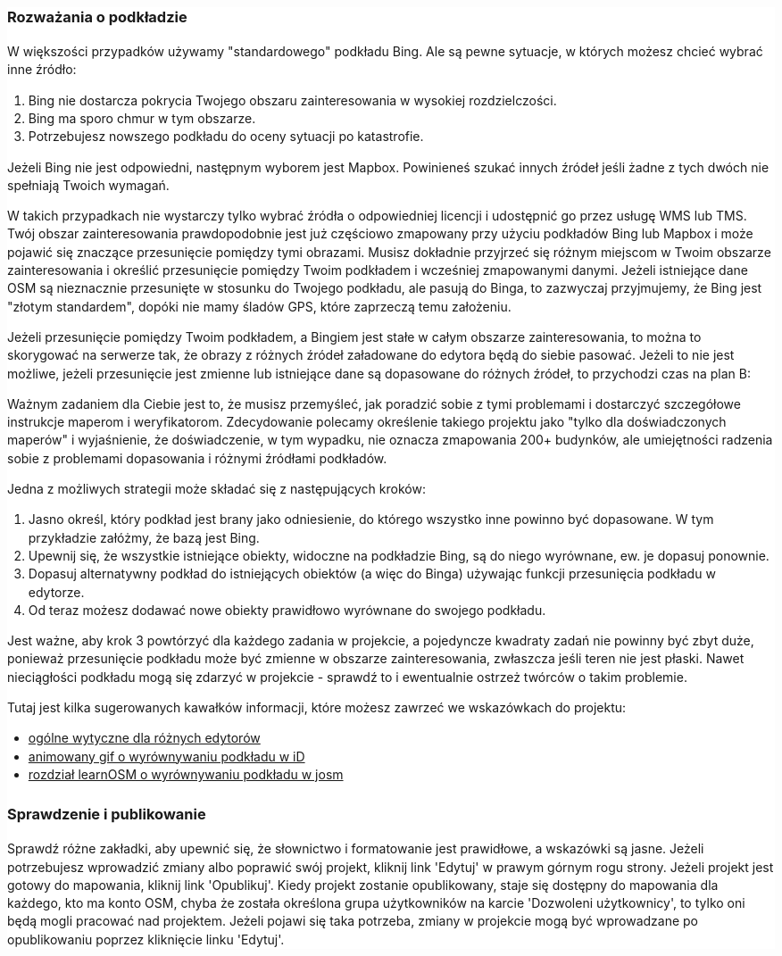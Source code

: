 
### Rozważania o podkładzie

W większości przypadków używamy "standardowego" podkładu Bing. Ale są pewne sytuacje, w których możesz chcieć wybrać inne źródło:

1. Bing nie dostarcza pokrycia Twojego obszaru zainteresowania w wysokiej rozdzielczości.
2. Bing ma sporo chmur w tym obszarze.
3. Potrzebujesz nowszego podkładu do oceny sytuacji po katastrofie.

Jeżeli Bing nie jest odpowiedni, następnym wyborem jest Mapbox. Powinieneś szukać innych źródeł jeśli żadne z tych dwóch nie spełniają Twoich wymagań.

W takich przypadkach nie wystarczy tylko wybrać źródła o odpowiedniej licencji i udostępnić go przez usługę WMS lub TMS. Twój obszar zainteresowania prawdopodobnie jest już częściowo zmapowany przy użyciu podkładów Bing lub Mapbox i może pojawić się znaczące przesunięcie pomiędzy tymi obrazami. Musisz dokładnie przyjrzeć się różnym miejscom w Twoim obszarze zainteresowania i określić przesunięcie pomiędzy Twoim podkładem i wcześniej zmapowanymi danymi. Jeżeli istniejące dane OSM są nieznacznie przesunięte w stosunku do Twojego podkładu, ale pasują do Binga, to zazwyczaj przyjmujemy, że Bing jest "złotym standardem", dopóki nie mamy śladów GPS, które zaprzeczą temu założeniu.

Jeżeli przesunięcie pomiędzy Twoim podkładem, a Bingiem jest stałe w całym obszarze zainteresowania, to można to skorygować na serwerze tak, że obrazy z różnych źródeł załadowane do edytora będą do siebie pasować. Jeżeli to nie jest możliwe, jeżeli przesunięcie jest zmienne lub istniejące dane są dopasowane do różnych źródeł, to przychodzi czas na plan B:

Ważnym zadaniem dla Ciebie jest to, że musisz przemyśleć, jak poradzić sobie z tymi problemami i dostarczyć szczegółowe instrukcje maperom i weryfikatorom. Zdecydowanie polecamy określenie takiego projektu jako "tylko dla doświadczonych maperów" i wyjaśnienie, że doświadczenie, w tym wypadku, nie oznacza zmapowania 200+ budynków, ale umiejętności radzenia sobie z problemami dopasowania i różnymi źródłami podkładów.

Jedna z możliwych strategii może składać się z następujących kroków:

1. Jasno określ, który podkład jest brany jako odniesienie, do którego wszystko inne powinno być dopasowane. W tym przykładzie załóżmy, że bazą jest Bing.
2. Upewnij się, że wszystkie istniejące obiekty, widoczne na podkładzie Bing, są do niego wyrównane, ew. je dopasuj ponownie.
3. Dopasuj alternatywny podkład do istniejących obiektów (a więc do Binga) używając funkcji przesunięcia podkładu w edytorze.
4. Od teraz możesz dodawać nowe obiekty prawidłowo wyrównane do swojego podkładu.

Jest ważne, aby krok 3 powtórzyć dla każdego zadania w projekcie, a pojedyncze kwadraty zadań nie powinny być zbyt duże, ponieważ przesunięcie podkładu może być zmienne w obszarze zainteresowania, zwłaszcza jeśli teren nie jest płaski. Nawet nieciągłości podkładu mogą się zdarzyć w projekcie - sprawdź to i ewentualnie ostrzeż twórców o takim problemie.

Tutaj jest kilka sugerowanych kawałków informacji, które możesz zawrzeć we wskazówkach do projektu:

- [ogólne wytyczne dla różnych edytorów](https://wiki.openstreetmap.org/wiki/Using_Imagery)
- [animowany gif o wyrównywaniu podkładu w iD](https://wiki.openstreetmap.org/w/images/1/1a/Id-adjust-imagery.gif)
- [rozdział learnOSM o wyrównywaniu podkładu w josm](http://learnosm.org/en/josm/correcting-imagery-offset)


### Sprawdzenie i publikowanie
Sprawdź różne zakładki, aby upewnić się, że słownictwo i formatowanie jest prawidłowe, a wskazówki są jasne. Jeżeli potrzebujesz wprowadzić zmiany albo poprawić swój projekt, kliknij link 'Edytuj' w prawym górnym rogu strony. 
Jeżeli projekt jest gotowy do mapowania, kliknij link 'Opublikuj'. Kiedy projekt zostanie opublikowany, staje się dostępny do mapowania dla każdego, kto ma konto OSM, chyba że została określona grupa użytkowników na karcie 'Dozwoleni użytkownicy', to tylko oni będą mogli pracować nad projektem. Jeżeli pojawi się taka potrzeba, zmiany w projekcie mogą być wprowadzane po opublikowaniu poprzez kliknięcie linku 'Edytuj'.
